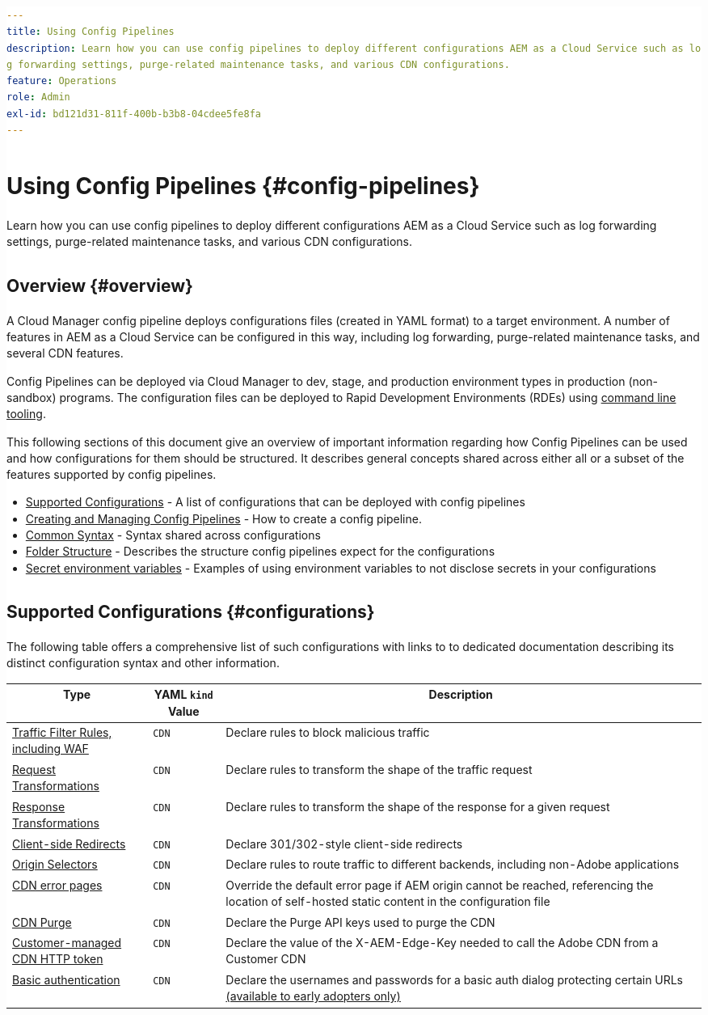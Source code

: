 ```yaml
---
title: Using Config Pipelines
description: Learn how you can use config pipelines to deploy different configurations AEM as a Cloud Service such as log forwarding settings, purge-related maintenance tasks, and various CDN configurations.
feature: Operations
role: Admin
exl-id: bd121d31-811f-400b-b3b8-04cdee5fe8fa
---
```

# Using Config Pipelines {#config-pipelines}

Learn how you can use config pipelines to deploy different configurations AEM as a Cloud Service such as log forwarding settings, purge-related maintenance tasks, and various CDN configurations.

## Overview {#overview}

A Cloud Manager config pipeline deploys configurations files (created in YAML format) to a target environment. A number of features in AEM as a Cloud Service can be configured in this way, including log forwarding, purge-related maintenance tasks, and several CDN features.

Config Pipelines can be deployed via Cloud Manager to dev, stage, and production environment types in production (non-sandbox) programs. The configuration files can be deployed to Rapid Development Environments (RDEs) using [command line tooling](/help/implementing/developing/introduction/rapid-development-environments.md#deploy-config-pipeline).

This following sections of this document give an overview of important information regarding how Config Pipelines can be used and how configurations for them should be structured. It describes general concepts shared across either all or a subset of the features supported by config pipelines.

* [Supported Configurations](#configurations) - A list of configurations that can be deployed with config pipelines
* [Creating and Managing Config Pipelines](#creating-and-managing) - How to create a config pipeline.
* [Common Syntax](#common-syntax) - Syntax shared across configurations
* [Folder Structure](#folder-structure) - Describes the structure config pipelines expect for the configurations
* [Secret environment variables](#secret-env-vars) - Examples of using environment variables to not disclose secrets in your configurations

## Supported Configurations {#configurations}

The following table offers a comprehensive list of such configurations with links to to dedicated documentation describing its distinct configuration syntax and other information.

| Type   | YAML `kind` Value | Description  |
|---|---|---|
| [Traffic Filter Rules, including WAF](/help/security/traffic-filter-rules-including-waf.md) | `CDN` | Declare rules to block malicious traffic |
| [Request Transformations](/help/implementing/dispatcher/cdn-configuring-traffic.md#request-transformations)  | `CDN` | Declare rules to transform the shape of the traffic request |
| [Response Transformations](/help/implementing/dispatcher/cdn-configuring-traffic.md#response-transformations)  | `CDN` | Declare rules to transform the shape of the  response for a given request |
| [Client-side Redirects](/help/implementing/dispatcher/cdn-configuring-traffic.md#client-side-redirectors)  | `CDN` | Declare 301/302-style client-side redirects |
| [Origin Selectors](/help/implementing/dispatcher/cdn-configuring-traffic.md#origin-selectors)  | `CDN` | Declare rules to route traffic to different backends, including non-Adobe applications |
| [CDN error pages](/help/implementing/dispatcher/cdn-error-pages.md) | `CDN` | Override the default error page if AEM origin cannot be reached, referencing the location of self-hosted static content in the configuration file  |
| [CDN Purge](/help/implementing/dispatcher/cdn-credentials-authentication.md#purge-API-token) | `CDN` | Declare the Purge API keys used to purge the CDN |
| [Customer-managed CDN HTTP token](/help/implementing/dispatcher/cdn-credentials-authentication.md#purge-API-token#CDN-HTTP-value) | `CDN` | Declare the value of the X-AEM-Edge-Key needed to call the Adobe CDN from a Customer CDN |
| [Basic authentication](/help/implementing/dispatcher/cdn-credentials-authentication.md#purge-API-token#basic-auth) | `CDN` | Declare the usernames and passwords for a basic auth dialog protecting certain URLs [(available to early adopters only)](/help/release-notes/release-notes-cloud/release-notes-current.md#foundation-early-adopter) |